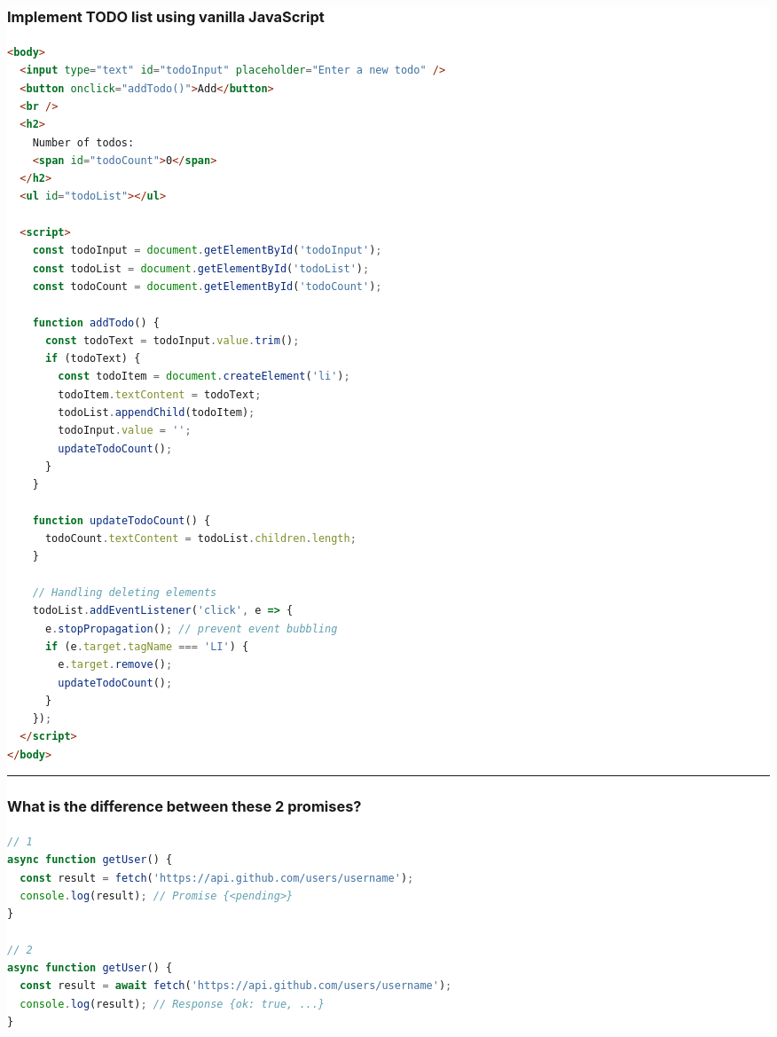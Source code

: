 ### Implement TODO list using vanilla JavaScript

```html
<body>
  <input type="text" id="todoInput" placeholder="Enter a new todo" />
  <button onclick="addTodo()">Add</button>
  <br />
  <h2>
    Number of todos:
    <span id="todoCount">0</span>
  </h2>
  <ul id="todoList"></ul>

  <script>
    const todoInput = document.getElementById('todoInput');
    const todoList = document.getElementById('todoList');
    const todoCount = document.getElementById('todoCount');

    function addTodo() {
      const todoText = todoInput.value.trim();
      if (todoText) {
        const todoItem = document.createElement('li');
        todoItem.textContent = todoText;
        todoList.appendChild(todoItem);
        todoInput.value = '';
        updateTodoCount();
      }
    }

    function updateTodoCount() {
      todoCount.textContent = todoList.children.length;
    }

    // Handling deleting elements
    todoList.addEventListener('click', e => {
      e.stopPropagation(); // prevent event bubbling
      if (e.target.tagName === 'LI') {
        e.target.remove();
        updateTodoCount();
      }
    });
  </script>
</body>
```

---

### What is the difference between these 2 promises?

```js
// 1
async function getUser() {
  const result = fetch('https://api.github.com/users/username');
  console.log(result); // Promise {<pending>}
}

// 2
async function getUser() {
  const result = await fetch('https://api.github.com/users/username');
  console.log(result); // Response {ok: true, ...}
}
```
